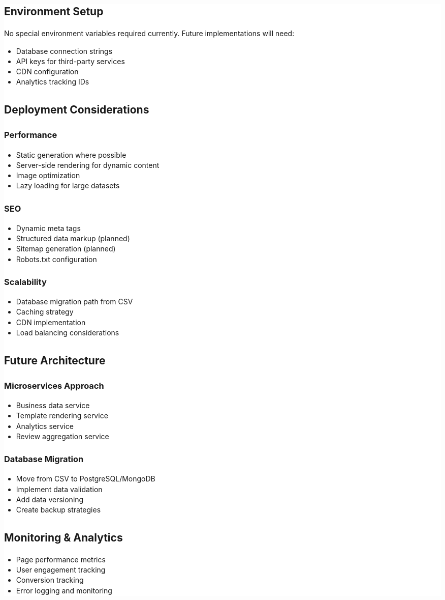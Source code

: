 ## Environment Setup
No special environment variables required currently. Future implementations will need:
- Database connection strings
- API keys for third-party services
- CDN configuration
- Analytics tracking IDs

## Deployment Considerations

### Performance
- Static generation where possible
- Server-side rendering for dynamic content
- Image optimization
- Lazy loading for large datasets

### SEO
- Dynamic meta tags
- Structured data markup (planned)
- Sitemap generation (planned)
- Robots.txt configuration

### Scalability
- Database migration path from CSV
- Caching strategy
- CDN implementation
- Load balancing considerations

## Future Architecture

### Microservices Approach
- Business data service
- Template rendering service
- Analytics service
- Review aggregation service

### Database Migration
- Move from CSV to PostgreSQL/MongoDB
- Implement data validation
- Add data versioning
- Create backup strategies

## Monitoring & Analytics
- Page performance metrics
- User engagement tracking
- Conversion tracking
- Error logging and monitoring
